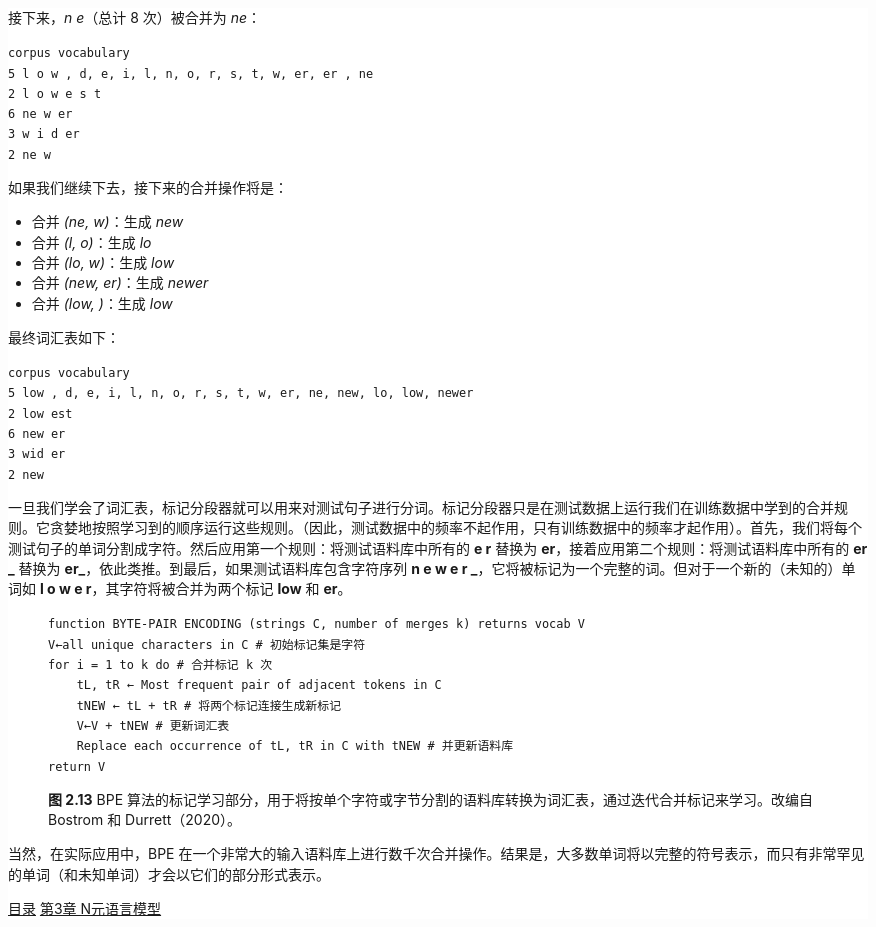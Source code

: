 接下来，*n e*（总计 8 次）被合并为 *ne*：

```
corpus vocabulary
5 l o w , d, e, i, l, n, o, r, s, t, w, er, er , ne
2 l o w e s t
6 ne w er
3 w i d er
2 ne w
```

如果我们继续下去，接下来的合并操作将是：

- 合并 *(ne, w)*：生成 *new*
- 合并 *(l, o)*：生成 *lo*
- 合并 *(lo, w)*：生成 *low*
- 合并 *(new, er)*：生成 *newer*
- 合并 *(low, )*：生成 *low*

最终词汇表如下：

```
corpus vocabulary
5 low , d, e, i, l, n, o, r, s, t, w, er, ne, new, lo, low, newer
2 low est
6 new er
3 wid er
2 new
```

一旦我们学会了词汇表，标记分段器就可以用来对测试句子进行分词。标记分段器只是在测试数据上运行我们在训练数据中学到的合并规则。它贪婪地按照学习到的顺序运行这些规则。（因此，测试数据中的频率不起作用，只有训练数据中的频率才起作用）。首先，我们将每个测试句子的单词分割成字符。然后应用第一个规则：将测试语料库中所有的 **e r** 替换为 **er**，接着应用第二个规则：将测试语料库中所有的 **er _** 替换为 **er_**，依此类推。到最后，如果测试语料库包含字符序列 **n e w e r _**，它将被标记为一个完整的词。但对于一个新的（未知的）单词如 **l o w e r**，其字符将被合并为两个标记 **low** 和 **er**。

<figure>

```
function BYTE-PAIR ENCODING (strings C, number of merges k) returns vocab V
V←all unique characters in C # 初始标记集是字符
for i = 1 to k do # 合并标记 k 次
    tL, tR ← Most frequent pair of adjacent tokens in C
    tNEW ← tL + tR # 将两个标记连接生成新标记
    V←V + tNEW # 更新词汇表
    Replace each occurrence of tL, tR in C with tNEW # 并更新语料库
return V
```

<figcaption>

**图 2.13** BPE 算法的标记学习部分，用于将按单个字符或字节分割的语料库转换为词汇表，通过迭代合并标记来学习。改编自 Bostrom 和 Durrett（2020）。

</figcaption>
</figure>

当然，在实际应用中，BPE 在一个非常大的输入语料库上进行数千次合并操作。结果是，大多数单词将以完整的符号表示，而只有非常罕见的单词（和未知单词）才会以它们的部分形式表示。


<nav class="pagination justify-content-between">
<span></span>
<a href="../">目录</a>
<a href="../ch3">第3章 N元语言模型</a>
</nav>


